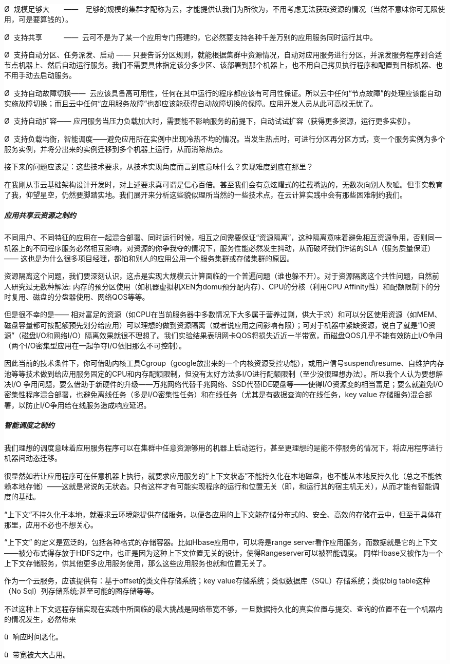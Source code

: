 Ø  规模足够大       ——　足够的规模的集群才配称为云，才能提供认我们为所欲为，不用考虑无法获取资源的情况（当然不意味你可无限使用，可是要算钱的）。

Ø  支持共享　       ——  云可不是为了某一个应用专门搭建的，它必然要支持各种千差万别的应用服务同时运行其中。

Ø  支持自动分区、任务派发、启动 —— 只要告诉分区规则，就能根据集群中资源情况，自动对应用服务进行分区，并派发服务程序到合适节点机器上、然后自动运行服务。我们不需要具体指定该分多少区、该部署到那个机器上，也不用自己拷贝执行程序和配置到目标机器、也不用手动去启动服务。

Ø  支持自动故障切换——  云应该具备高可用性，任何在其中运行的程序都应该有可用性保证。所以云中任何“节点故障”的处理应该能自动实施故障切换；而且云中任何“应用服务故障”也都应该能获得自动故障切换的保障。应用开发人员从此可高枕无忧了。

Ø  支持自动扩容—— 应用服务当压力负载加大时，需要能不影响服务的前提下，自动试试扩容（获得更多资源，运行更多实例）。

Ø  支持负载均衡，智能调度——避免应用所在实例中出现冷热不均的情况。当发生热点时，可进行分区再分区方式，变一个服务实例为多个服务实例，并将分出来的实例迁移到多个机器上运行，从而消除热点。





接下来的问题应该是：这些技术要求，从技术实现角度而言到底意味什么？实现难度到底在那里？

在我刚从事云基础架构设计开发时，对上述要求真可谓是信心百倍。甚至我们会有意炫耀式的挂载嘴边的，无数次向别人吹嘘。但事实教育了我，仰望星空，仍然要脚踏实地。我们展开来分析这些貌似理所当然的一些技术点，在云计算实践中会有那些困难制约我们。




##### 应用共享云资源之制约


不同用户、不同特征的应用在一起混合部署、同时运行时候，相互之间需要保证“资源隔离”，这种隔离意味着避免相互资源争用，否则同一机器上的不同程序服务必然相互影响，对资源的你争我夺的情况下，服务性能必然发生抖动，从而破坏我们许诺的SLA（服务质量保证）—— 这也是为什么很多项目经理，都怕和别人的应用公用一个服务集群或存储集群的原因。

资源隔离这个问题，我们要深刻认识，这点是实现大规模云计算面临的一个普遍问题（谁也躲不开）。对于资源隔离这个共性问题，自然前人研究过无数种解法: 内存的预分区使用（如机器虚拟机XEN为domu预分配内存）、CPU的分核（利用CPU Affinity性）和配额限制下的分时复用、磁盘的分盘器使用、网络QOS等等。

但是很不幸的是—— 相对富足的资源（如CPU在当前服务器中多数情况下大多属于营养过剩，供大于求）和可以分区使用资源（如MEM、磁盘容量都可按配额预先划分给应用）可以理想的做到资源隔离（或者说应用之间影响有限）；可对于机器中紧缺资源，说白了就是“IO资源”（磁盘I/O和网络I/O）隔离效果就很不理想了。我们实验结果表明网卡QOS将损失近近一半带宽，而磁盘QOS几乎不能有效防止I/O争用（两个I/O密集型应用在一起争夺I/O依旧那么不可控制）。

因此当前的技术条件下，你可借助内核工具Cgroup（google放出来的一个内核资源受控功能），或用户信号suspend\resume、自维护内存池等等技术做到给应用服务固定的CPU和内存配额限制，但没有太好方法多I/O进行配额限制（至少没很理想办法）。所以我个人认为要想解决I/O 争用问题，要么借助于新硬件的升级——万兆网络代替千兆网络、SSD代替IDE硬盘等——使得I/O资源变的相当富足；要么就避免I/O密集性程序混合部署，也避免离线任务（多是I/O密集性任务）和在线任务（尤其是有数据查询的在线任务，key value 存储服务)混合部署，以防止I/O争用给在线服务造成响应延迟。


##### 智能调度之制约


我们理想的调度意味着应用服务程序可以在集群中任意资源够用的机器上启动运行，甚至更理想的是能不停服务的情况下，将应用程序进行机器间动态迁移。

很显然如若让应用程序可在任意机器上执行，就要求应用服务的“上下文状态”不能持久化在本地磁盘，也不能从本地反持久化（总之不能依赖本地存储）——这就是常说的无状态。只有这样才有可能实现程序的运行和位置无关（即，和运行其的宿主机无关），从而才能有智能调度的基础。

“上下文”不持久化于本地，就要求云环境能提供存储服务，以便各应用的上下文能存储分布式的、安全、高效的存储在云中，但至于具体在那里，应用不必也不想关心。

“上下文” 的定义是宽泛的，包括各种格式的存储容器。比如Hbase应用中，可以将是range server看作应用服务，而数据就是它的上下文——被分布式得存放于HDFS之中，也正是因为这种上下文位置无关的设计，使得Rangeserver可以被智能调度。 同样Hbase又被作为一个上下文存储服务，供其他更多应用服务使用，那么这些应用服务也就和位置无关了。

作为一个云服务，应该提供有：基于offset的类文件存储系统；key value存储系统；类似数据库（SQL）存储系统；类似big table这种（No Sql）列存储系统;甚至可能的图存储等等。

不过这种上下文远程存储实现在实践中所面临的最大挑战是网络带宽不够，一旦数据持久化的真实位置与提交、查询的位置不在一个机器内的情况发生，必然带来

ü  响应时间恶化。

ü  带宽被大大占用。
